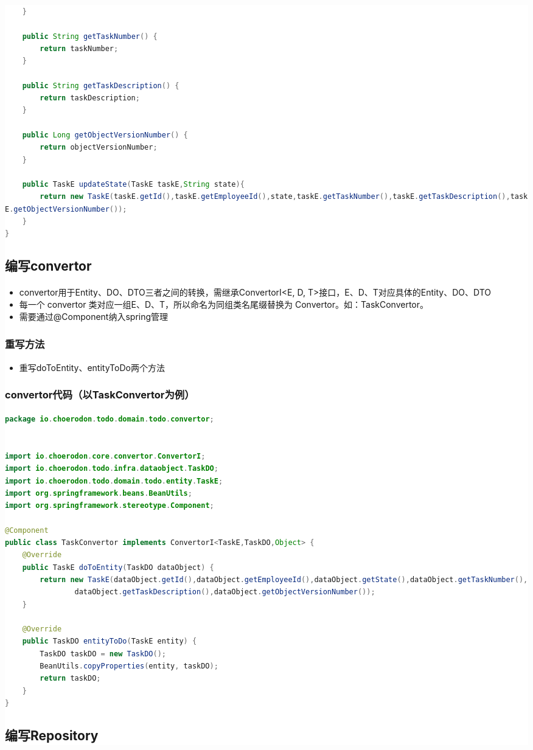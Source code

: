 ```java
    }

    public String getTaskNumber() {
        return taskNumber;
    }

    public String getTaskDescription() {
        return taskDescription;
    }

    public Long getObjectVersionNumber() {
        return objectVersionNumber;
    }

    public TaskE updateState(TaskE taskE,String state){
        return new TaskE(taskE.getId(),taskE.getEmployeeId(),state,taskE.getTaskNumber(),taskE.getTaskDescription(),taskE.getObjectVersionNumber());
    }
}

```

## 编写convertor

- convertor用于Entity、DO、DTO三者之间的转换，需继承ConvertorI<E, D, T>接口，E、D、T对应具体的Entity、DO、DTO
- 每一个 convertor 类对应一组E、D、T，所以命名为同组类名尾缀替换为 Convertor。如：TaskConvertor。
- 需要通过@Component纳入spring管理
 
### 重写方法
- 重写doToEntity、entityToDo两个方法

### convertor代码（以TaskConvertor为例）

```java
package io.choerodon.todo.domain.todo.convertor;


import io.choerodon.core.convertor.ConvertorI;
import io.choerodon.todo.infra.dataobject.TaskDO;
import io.choerodon.todo.domain.todo.entity.TaskE;
import org.springframework.beans.BeanUtils;
import org.springframework.stereotype.Component;

@Component
public class TaskConvertor implements ConvertorI<TaskE,TaskDO,Object> {
    @Override
    public TaskE doToEntity(TaskDO dataObject) {
        return new TaskE(dataObject.getId(),dataObject.getEmployeeId(),dataObject.getState(),dataObject.getTaskNumber(),
                dataObject.getTaskDescription(),dataObject.getObjectVersionNumber());
    }

    @Override
    public TaskDO entityToDo(TaskE entity) {
        TaskDO taskDO = new TaskDO();
        BeanUtils.copyProperties(entity, taskDO);
        return taskDO;
    }
}
```
## 编写Repository
